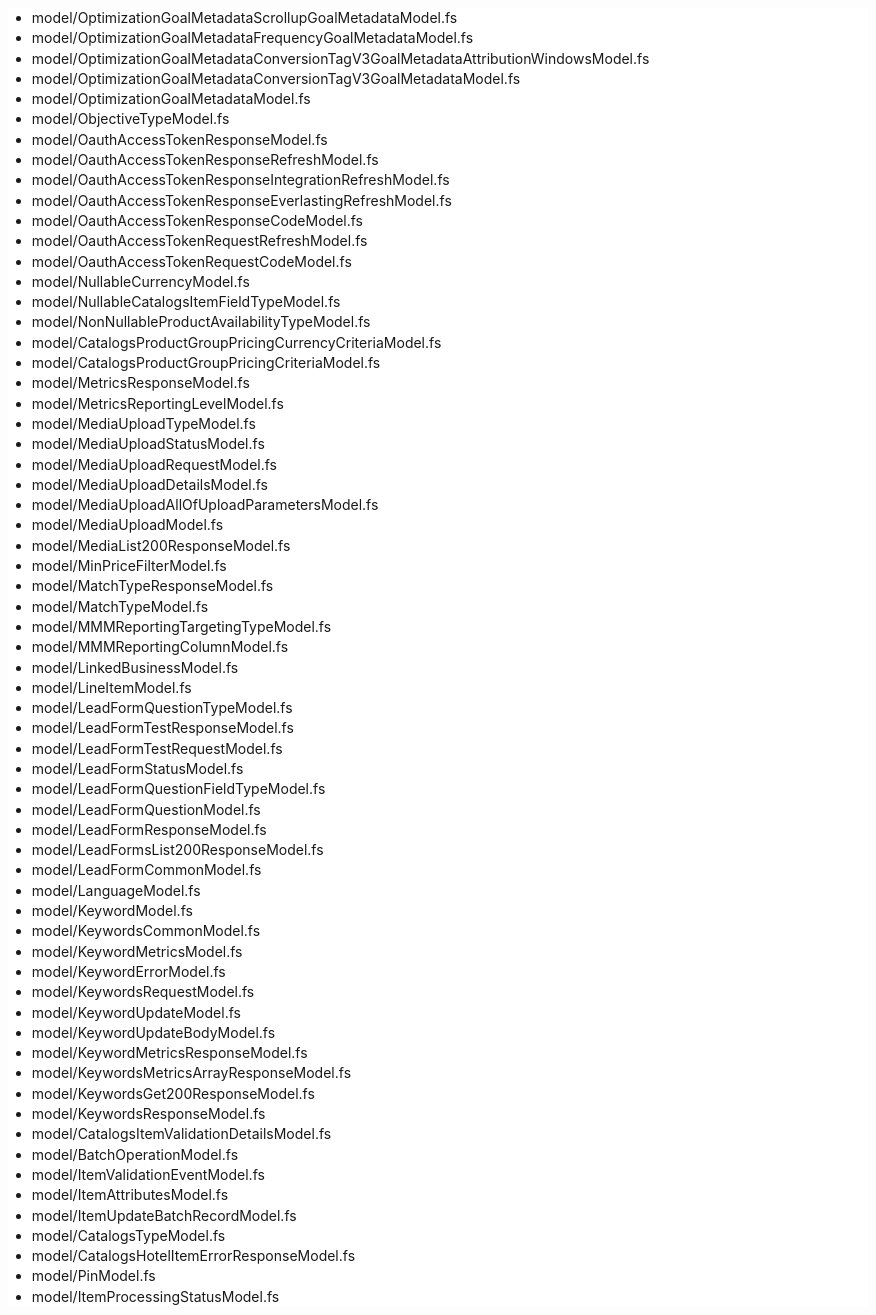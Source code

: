 - model/OptimizationGoalMetadataScrollupGoalMetadataModel.fs
- model/OptimizationGoalMetadataFrequencyGoalMetadataModel.fs
- model/OptimizationGoalMetadataConversionTagV3GoalMetadataAttributionWindowsModel.fs
- model/OptimizationGoalMetadataConversionTagV3GoalMetadataModel.fs
- model/OptimizationGoalMetadataModel.fs
- model/ObjectiveTypeModel.fs
- model/OauthAccessTokenResponseModel.fs
- model/OauthAccessTokenResponseRefreshModel.fs
- model/OauthAccessTokenResponseIntegrationRefreshModel.fs
- model/OauthAccessTokenResponseEverlastingRefreshModel.fs
- model/OauthAccessTokenResponseCodeModel.fs
- model/OauthAccessTokenRequestRefreshModel.fs
- model/OauthAccessTokenRequestCodeModel.fs
- model/NullableCurrencyModel.fs
- model/NullableCatalogsItemFieldTypeModel.fs
- model/NonNullableProductAvailabilityTypeModel.fs
- model/CatalogsProductGroupPricingCurrencyCriteriaModel.fs
- model/CatalogsProductGroupPricingCriteriaModel.fs
- model/MetricsResponseModel.fs
- model/MetricsReportingLevelModel.fs
- model/MediaUploadTypeModel.fs
- model/MediaUploadStatusModel.fs
- model/MediaUploadRequestModel.fs
- model/MediaUploadDetailsModel.fs
- model/MediaUploadAllOfUploadParametersModel.fs
- model/MediaUploadModel.fs
- model/MediaList200ResponseModel.fs
- model/MinPriceFilterModel.fs
- model/MatchTypeResponseModel.fs
- model/MatchTypeModel.fs
- model/MMMReportingTargetingTypeModel.fs
- model/MMMReportingColumnModel.fs
- model/LinkedBusinessModel.fs
- model/LineItemModel.fs
- model/LeadFormQuestionTypeModel.fs
- model/LeadFormTestResponseModel.fs
- model/LeadFormTestRequestModel.fs
- model/LeadFormStatusModel.fs
- model/LeadFormQuestionFieldTypeModel.fs
- model/LeadFormQuestionModel.fs
- model/LeadFormResponseModel.fs
- model/LeadFormsList200ResponseModel.fs
- model/LeadFormCommonModel.fs
- model/LanguageModel.fs
- model/KeywordModel.fs
- model/KeywordsCommonModel.fs
- model/KeywordMetricsModel.fs
- model/KeywordErrorModel.fs
- model/KeywordsRequestModel.fs
- model/KeywordUpdateModel.fs
- model/KeywordUpdateBodyModel.fs
- model/KeywordMetricsResponseModel.fs
- model/KeywordsMetricsArrayResponseModel.fs
- model/KeywordsGet200ResponseModel.fs
- model/KeywordsResponseModel.fs
- model/CatalogsItemValidationDetailsModel.fs
- model/BatchOperationModel.fs
- model/ItemValidationEventModel.fs
- model/ItemAttributesModel.fs
- model/ItemUpdateBatchRecordModel.fs
- model/CatalogsTypeModel.fs
- model/CatalogsHotelItemErrorResponseModel.fs
- model/PinModel.fs
- model/ItemProcessingStatusModel.fs